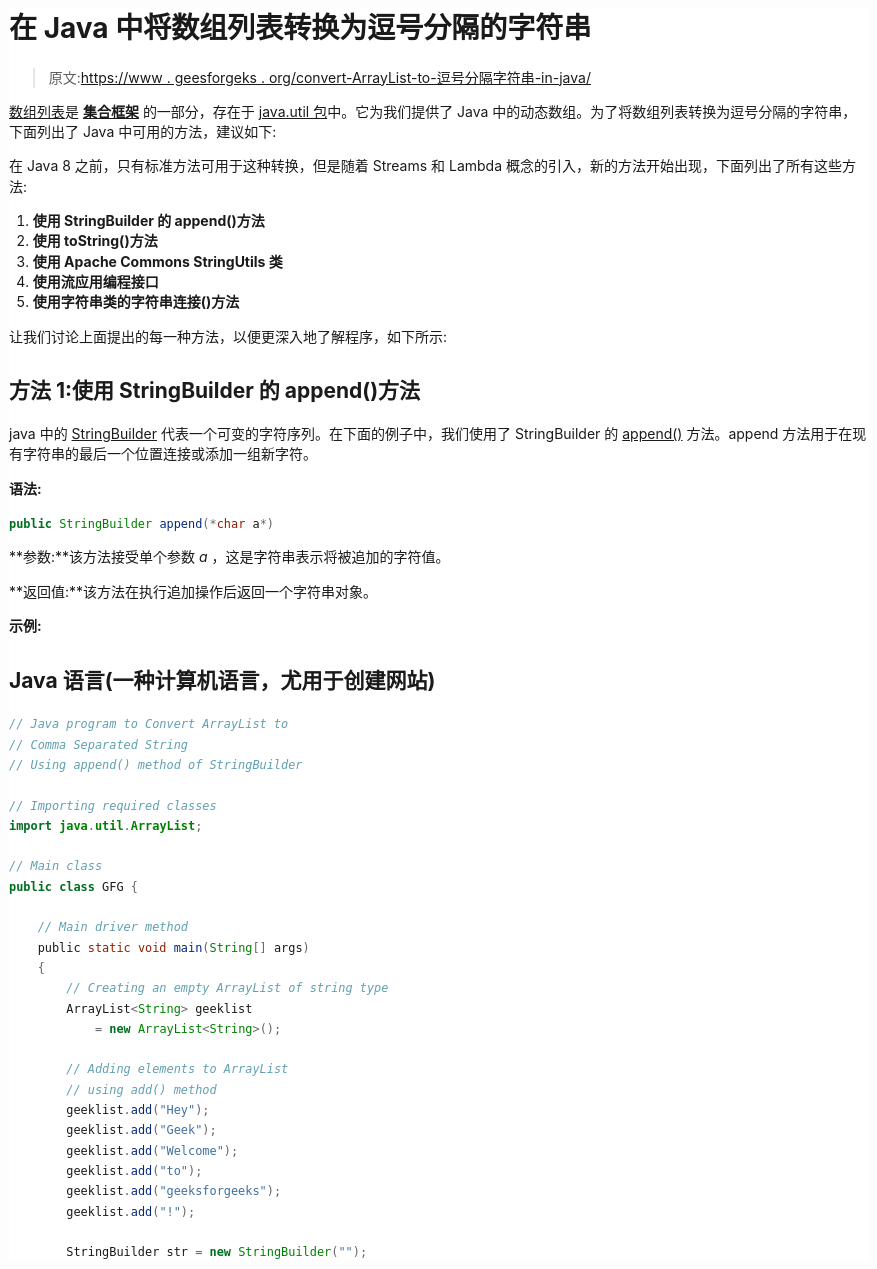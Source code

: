 # 在 Java 中将数组列表转换为逗号分隔的字符串

> 原文:[https://www . geesforgeks . org/convert-ArrayList-to-逗号分隔字符串-in-java/](https://www.geeksforgeeks.org/convert-arraylist-to-comma-separated-string-in-java/)

[数组列表](https://www.geeksforgeeks.org/arraylist-in-java/)是 [**集合框架**](https://www.geeksforgeeks.org/collections-in-java-2/) 的一部分，存在于 [java.util 包](https://www.geeksforgeeks.org/java-util-package-java/)中。它为我们提供了 Java 中的动态数组。为了将数组列表转换为逗号分隔的字符串，下面列出了 Java 中可用的方法，建议如下:

在 Java 8 之前，只有标准方法可用于这种转换，但是随着 Streams 和 Lambda 概念的引入，新的方法开始出现，下面列出了所有这些方法:

1.  **使用 StringBuilder 的 append()方法**
2.  **使用 toString()方法**
3.  **使用 Apache Commons StringUtils 类**
4.  **使用流应用编程接口**
5.  **使用字符串类的字符串连接()方法**

让我们讨论上面提出的每一种方法，以便更深入地了解程序，如下所示:

## 方法 1:使用 StringBuilder 的 append()方法

java 中的 [StringBuilder](https://www.geeksforgeeks.org/stringbuilder-class-in-java-with-examples/) 代表一个可变的字符序列。在下面的例子中，我们使用了 StringBuilder 的 [append()](https://www.geeksforgeeks.org/stringbuilder-append-method-in-java-with-examples/) 方法。append 方法用于在现有字符串的最后一个位置连接或添加一组新字符。

**语法:**

```java
public StringBuilder append(*char a*)
```

**参数:**该方法接受单个参数 *a* ，这是字符串表示将被追加的字符值。

**返回值:**该方法在执行追加操作后返回一个字符串对象。

**示例:**

## Java 语言(一种计算机语言，尤用于创建网站)

```java
// Java program to Convert ArrayList to
// Comma Separated String
// Using append() method of StringBuilder

// Importing required classes
import java.util.ArrayList;

// Main class
public class GFG {

    // Main driver method
    public static void main(String[] args)
    {
        // Creating an empty ArrayList of string type
        ArrayList<String> geeklist
            = new ArrayList<String>();

        // Adding elements to ArrayList
        // using add() method
        geeklist.add("Hey");
        geeklist.add("Geek");
        geeklist.add("Welcome");
        geeklist.add("to");
        geeklist.add("geeksforgeeks");
        geeklist.add("!");

        StringBuilder str = new StringBuilder("");
```